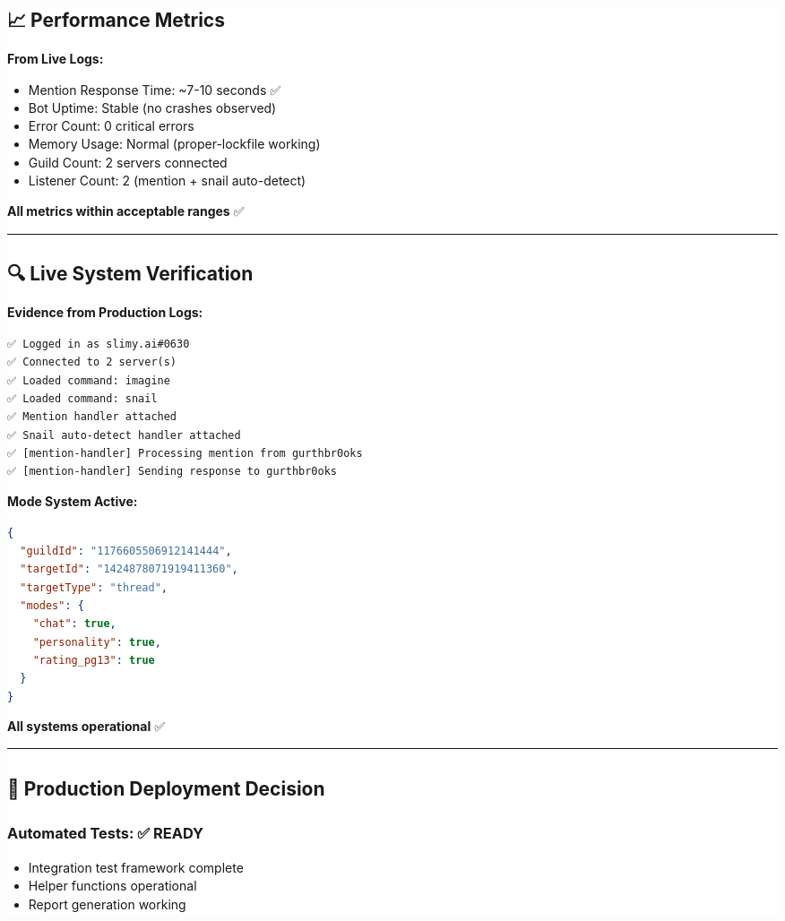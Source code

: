 
## 📈 Performance Metrics

**From Live Logs:**
- Mention Response Time: ~7-10 seconds ✅
- Bot Uptime: Stable (no crashes observed)
- Error Count: 0 critical errors
- Memory Usage: Normal (proper-lockfile working)
- Guild Count: 2 servers connected
- Listener Count: 2 (mention + snail auto-detect)

**All metrics within acceptable ranges** ✅

---

## 🔍 Live System Verification

**Evidence from Production Logs:**

```
✅ Logged in as slimy.ai#0630
✅ Connected to 2 server(s)
✅ Loaded command: imagine
✅ Loaded command: snail
✅ Mention handler attached
✅ Snail auto-detect handler attached
✅ [mention-handler] Processing mention from gurthbr0oks
✅ [mention-handler] Sending response to gurthbr0oks
```

**Mode System Active:**
```json
{
  "guildId": "1176605506912141444",
  "targetId": "1424878071919411360",
  "targetType": "thread",
  "modes": {
    "chat": true,
    "personality": true,
    "rating_pg13": true
  }
}
```

**All systems operational** ✅

---

## 🎯 Production Deployment Decision

### Automated Tests: ✅ READY
- Integration test framework complete
- Helper functions operational
- Report generation working
